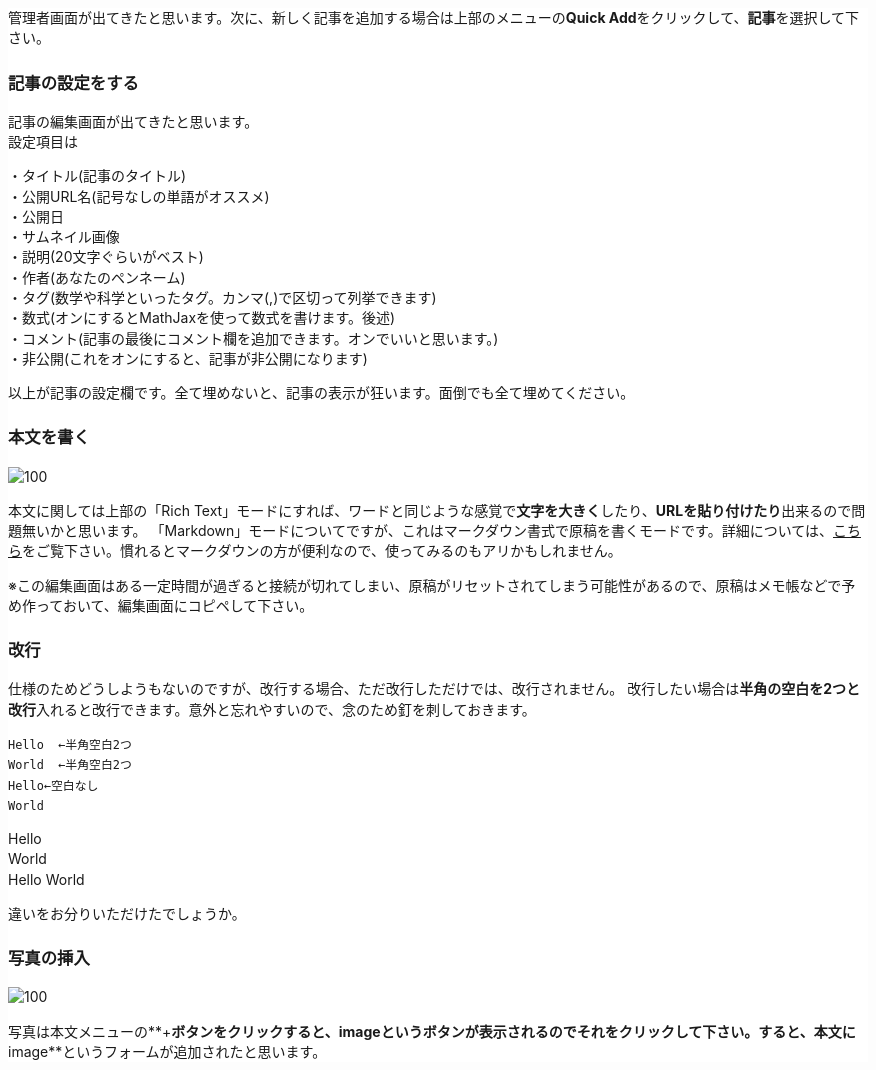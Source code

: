 管理者画面が出てきたと思います。次に、新しく記事を追加する場合は上部のメニューの**Quick Add**をクリックして、**記事**を選択して下さい。

### 記事の設定をする

記事の編集画面が出てきたと思います。\
設定項目は

・タイトル(記事のタイトル)\
・公開URL名(記号なしの単語がオススメ)\
・公開日\
・サムネイル画像\
・説明(20文字ぐらいがベスト)\
・作者(あなたのペンネーム)\
・タグ(数学や科学といったタグ。カンマ(,)で区切って列挙できます)\
・数式(オンにするとMathJaxを使って数式を書けます。後述)\
・コメント(記事の最後にコメント欄を追加できます。オンでいいと思います。)\
・非公開(これをオンにすると、記事が非公開になります)  

以上が記事の設定欄です。全て埋めないと、記事の表示が狂います。面倒でも全て埋めてください。

### 本文を書く

![](/img/スクリーンショット-2018-12-27-22.19.15.png "100")

本文に関しては上部の「Rich Text」モードにすれば、ワードと同じような感覚で**文字を大きく**したり、**URLを貼り付けたり**出来るので問題無いかと思います。
「Markdown」モードについてですが、これはマークダウン書式で原稿を書くモードです。詳細については、[こちら](https://qiita.com/kamorits/items/6f342da395ad57468ae3)をご覧下さい。慣れるとマークダウンの方が便利なので、使ってみるのもアリかもしれません。

※この編集画面はある一定時間が過ぎると接続が切れてしまい、原稿がリセットされてしまう可能性があるので、原稿はメモ帳などで予め作っておいて、編集画面にコピペして下さい。

### 改行

仕様のためどうしようもないのですが、改行する場合、ただ改行しただけでは、改行されません。
改行したい場合は**半角の空白を2つと改行**入れると改行できます。意外と忘れやすいので、念のため釘を刺しておきます。

```
Hello  ←半角空白2つ
World  ←半角空白2つ
Hello←空白なし
World
```

Hello\
World  
Hello
World

違いをお分りいただけたでしょうか。

### 写真の挿入

![](/img/スクリーンショット-2018-12-27-23.22.44.png "100")

写真は本文メニューの**+**ボタンをクリックすると、**image**というボタンが表示されるのでそれをクリックして下さい。すると、本文に**image**というフォームが追加されたと思います。
